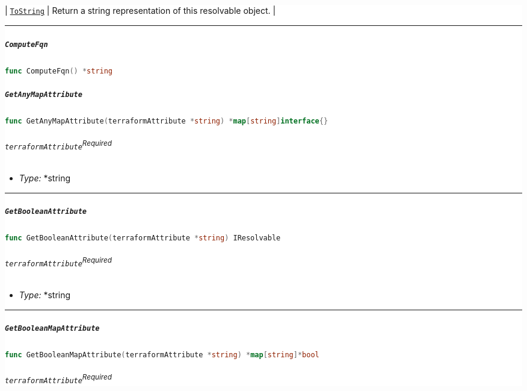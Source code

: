 | <code><a href="#@cdktf/provider-cloudflare.dataCloudflareLists.DataCloudflareListsListsOutputReference.toString">ToString</a></code> | Return a string representation of this resolvable object. |

---

##### `ComputeFqn` <a name="ComputeFqn" id="@cdktf/provider-cloudflare.dataCloudflareLists.DataCloudflareListsListsOutputReference.computeFqn"></a>

```go
func ComputeFqn() *string
```

##### `GetAnyMapAttribute` <a name="GetAnyMapAttribute" id="@cdktf/provider-cloudflare.dataCloudflareLists.DataCloudflareListsListsOutputReference.getAnyMapAttribute"></a>

```go
func GetAnyMapAttribute(terraformAttribute *string) *map[string]interface{}
```

###### `terraformAttribute`<sup>Required</sup> <a name="terraformAttribute" id="@cdktf/provider-cloudflare.dataCloudflareLists.DataCloudflareListsListsOutputReference.getAnyMapAttribute.parameter.terraformAttribute"></a>

- *Type:* *string

---

##### `GetBooleanAttribute` <a name="GetBooleanAttribute" id="@cdktf/provider-cloudflare.dataCloudflareLists.DataCloudflareListsListsOutputReference.getBooleanAttribute"></a>

```go
func GetBooleanAttribute(terraformAttribute *string) IResolvable
```

###### `terraformAttribute`<sup>Required</sup> <a name="terraformAttribute" id="@cdktf/provider-cloudflare.dataCloudflareLists.DataCloudflareListsListsOutputReference.getBooleanAttribute.parameter.terraformAttribute"></a>

- *Type:* *string

---

##### `GetBooleanMapAttribute` <a name="GetBooleanMapAttribute" id="@cdktf/provider-cloudflare.dataCloudflareLists.DataCloudflareListsListsOutputReference.getBooleanMapAttribute"></a>

```go
func GetBooleanMapAttribute(terraformAttribute *string) *map[string]*bool
```

###### `terraformAttribute`<sup>Required</sup> <a name="terraformAttribute" id="@cdktf/provider-cloudflare.dataCloudflareLists.DataCloudflareListsListsOutputReference.getBooleanMapAttribute.parameter.terraformAttribute"></a>
